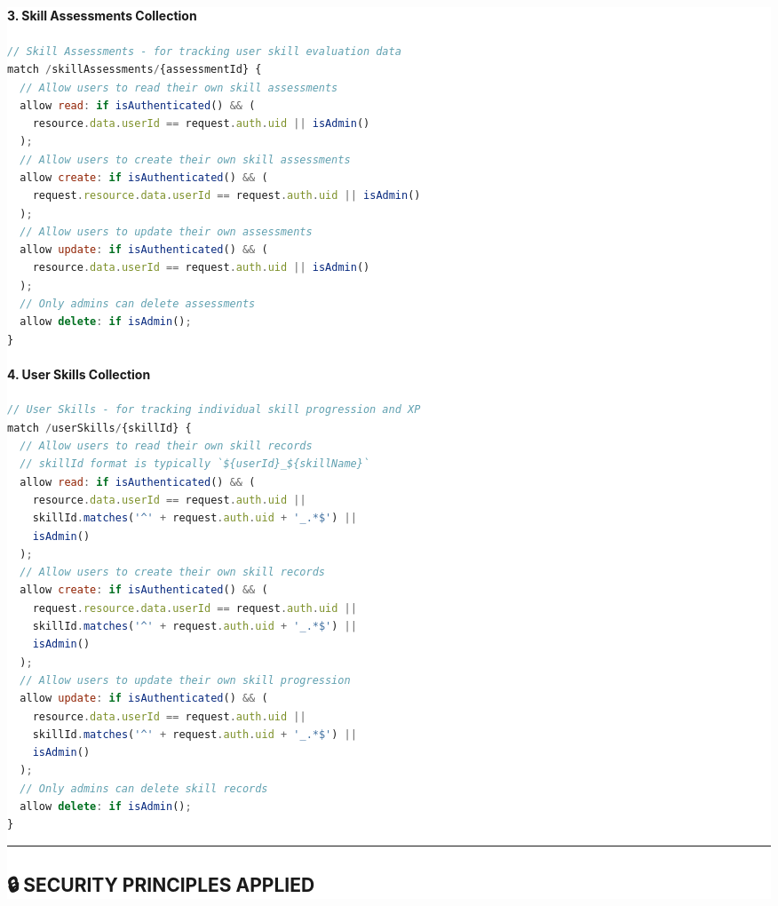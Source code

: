 #### **3. Skill Assessments Collection**
```javascript
// Skill Assessments - for tracking user skill evaluation data
match /skillAssessments/{assessmentId} {
  // Allow users to read their own skill assessments
  allow read: if isAuthenticated() && (
    resource.data.userId == request.auth.uid || isAdmin()
  );
  // Allow users to create their own skill assessments
  allow create: if isAuthenticated() && (
    request.resource.data.userId == request.auth.uid || isAdmin()
  );
  // Allow users to update their own assessments
  allow update: if isAuthenticated() && (
    resource.data.userId == request.auth.uid || isAdmin()
  );
  // Only admins can delete assessments
  allow delete: if isAdmin();
}
```

#### **4. User Skills Collection**
```javascript
// User Skills - for tracking individual skill progression and XP
match /userSkills/{skillId} {
  // Allow users to read their own skill records
  // skillId format is typically `${userId}_${skillName}`
  allow read: if isAuthenticated() && (
    resource.data.userId == request.auth.uid || 
    skillId.matches('^' + request.auth.uid + '_.*$') ||
    isAdmin()
  );
  // Allow users to create their own skill records
  allow create: if isAuthenticated() && (
    request.resource.data.userId == request.auth.uid ||
    skillId.matches('^' + request.auth.uid + '_.*$') ||
    isAdmin()
  );
  // Allow users to update their own skill progression
  allow update: if isAuthenticated() && (
    resource.data.userId == request.auth.uid ||
    skillId.matches('^' + request.auth.uid + '_.*$') ||
    isAdmin()
  );
  // Only admins can delete skill records
  allow delete: if isAdmin();
}
```

---

## **🔒 SECURITY PRINCIPLES APPLIED**
